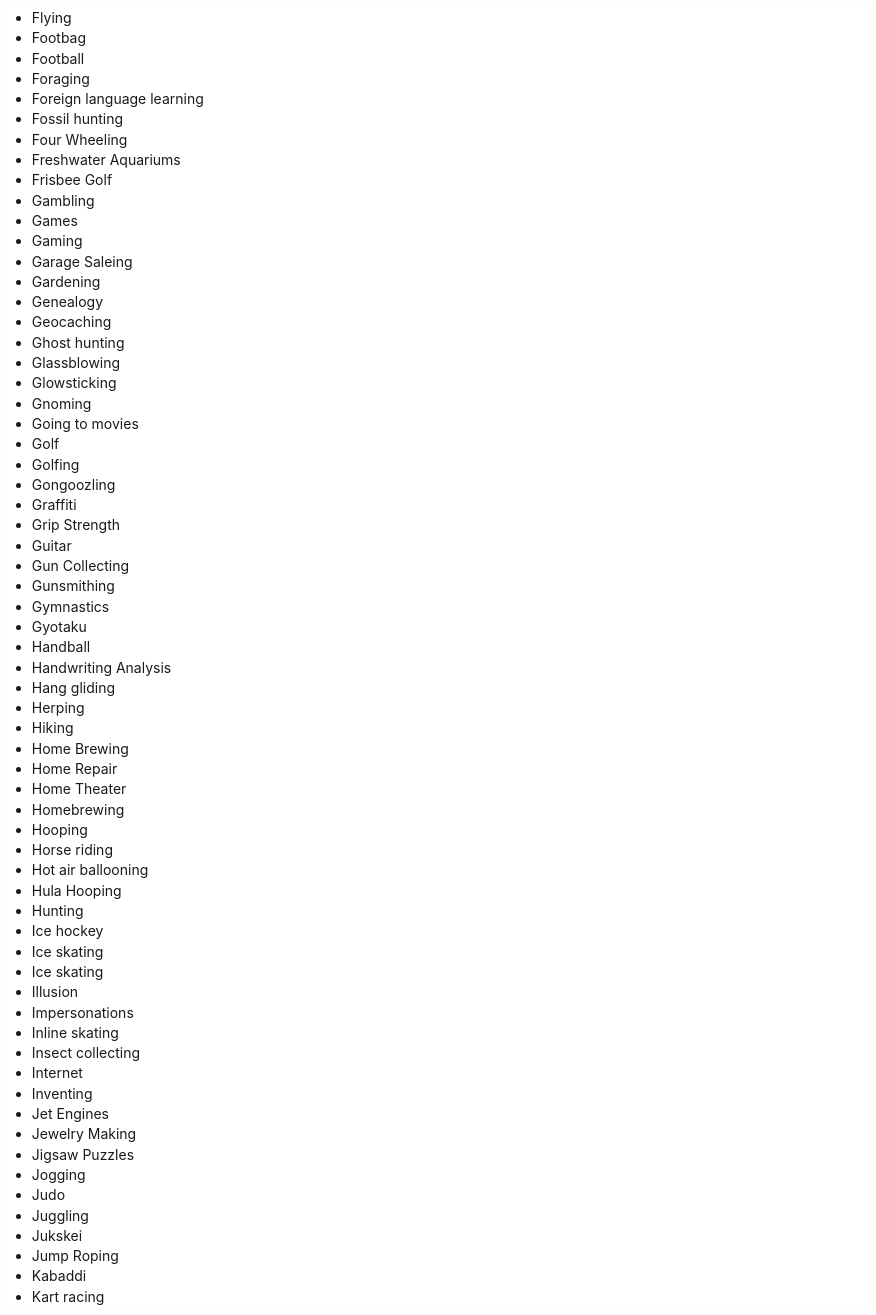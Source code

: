 - Flying
- Footbag
- Football
- Foraging
- Foreign language learning
- Fossil hunting
- Four Wheeling
- Freshwater Aquariums
- Frisbee Golf
- Gambling
- Games
- Gaming
- Garage Saleing
- Gardening
- Genealogy
- Geocaching
- Ghost hunting
- Glassblowing
- Glowsticking
- Gnoming
- Going to movies
- Golf
- Golfing
- Gongoozling
- Graffiti
- Grip Strength
- Guitar
- Gun Collecting
- Gunsmithing
- Gymnastics
- Gyotaku
- Handball
- Handwriting Analysis
- Hang gliding
- Herping
- Hiking
- Home Brewing
- Home Repair
- Home Theater
- Homebrewing
- Hooping
- Horse riding
- Hot air ballooning
- Hula Hooping
- Hunting
- Ice hockey
- Ice skating
- Ice skating
- Illusion
- Impersonations
- Inline skating
- Insect collecting
- Internet
- Inventing
- Jet Engines
- Jewelry Making
- Jigsaw Puzzles
- Jogging
- Judo
- Juggling
- Jukskei
- Jump Roping
- Kabaddi
- Kart racing